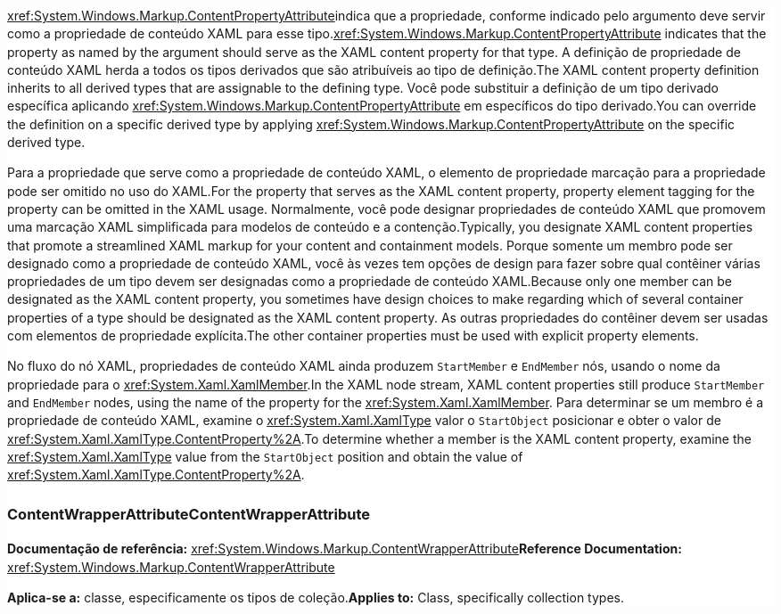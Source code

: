  <span data-ttu-id="f8f72-134"><xref:System.Windows.Markup.ContentPropertyAttribute>indica que a propriedade, conforme indicado pelo argumento deve servir como a propriedade de conteúdo XAML para esse tipo.</span><span class="sxs-lookup"><span data-stu-id="f8f72-134"><xref:System.Windows.Markup.ContentPropertyAttribute> indicates that the property as named by the argument should serve as the XAML content property for that type.</span></span> <span data-ttu-id="f8f72-135">A definição de propriedade de conteúdo XAML herda a todos os tipos derivados que são atribuíveis ao tipo de definição.</span><span class="sxs-lookup"><span data-stu-id="f8f72-135">The XAML content property definition inherits to all derived types that are assignable to the defining type.</span></span> <span data-ttu-id="f8f72-136">Você pode substituir a definição de um tipo derivado específica aplicando <xref:System.Windows.Markup.ContentPropertyAttribute> em específicos do tipo derivado.</span><span class="sxs-lookup"><span data-stu-id="f8f72-136">You can override the definition on a specific derived type by applying <xref:System.Windows.Markup.ContentPropertyAttribute> on the specific derived type.</span></span>  
  
 <span data-ttu-id="f8f72-137">Para a propriedade que serve como a propriedade de conteúdo XAML, o elemento de propriedade marcação para a propriedade pode ser omitido no uso do XAML.</span><span class="sxs-lookup"><span data-stu-id="f8f72-137">For the property that serves as the XAML content property, property element tagging for the property can be omitted in the XAML usage.</span></span> <span data-ttu-id="f8f72-138">Normalmente, você pode designar propriedades de conteúdo XAML que promovem uma marcação XAML simplificada para modelos de conteúdo e a contenção.</span><span class="sxs-lookup"><span data-stu-id="f8f72-138">Typically, you designate XAML content properties that promote a streamlined XAML markup for your content and containment models.</span></span> <span data-ttu-id="f8f72-139">Porque somente um membro pode ser designado como a propriedade de conteúdo XAML, você às vezes tem opções de design para fazer sobre qual contêiner várias propriedades de um tipo devem ser designadas como a propriedade de conteúdo XAML.</span><span class="sxs-lookup"><span data-stu-id="f8f72-139">Because only one member can be designated as the XAML content property, you sometimes have design choices to make regarding which of several container properties of a type should be designated as the XAML content property.</span></span> <span data-ttu-id="f8f72-140">As outras propriedades do contêiner devem ser usadas com elementos de propriedade explícita.</span><span class="sxs-lookup"><span data-stu-id="f8f72-140">The other container properties must be used with explicit property elements.</span></span>  
  
 <span data-ttu-id="f8f72-141">No fluxo do nó XAML, propriedades de conteúdo XAML ainda produzem `StartMember` e `EndMember` nós, usando o nome da propriedade para o <xref:System.Xaml.XamlMember>.</span><span class="sxs-lookup"><span data-stu-id="f8f72-141">In the XAML node stream, XAML content properties still produce `StartMember` and `EndMember` nodes, using the name of the property for the <xref:System.Xaml.XamlMember>.</span></span> <span data-ttu-id="f8f72-142">Para determinar se um membro é a propriedade de conteúdo XAML, examine o <xref:System.Xaml.XamlType> valor o `StartObject` posicionar e obter o valor de <xref:System.Xaml.XamlType.ContentProperty%2A>.</span><span class="sxs-lookup"><span data-stu-id="f8f72-142">To determine whether a member is the XAML content property, examine the <xref:System.Xaml.XamlType> value from the `StartObject` position and obtain the value of <xref:System.Xaml.XamlType.ContentProperty%2A>.</span></span>  
  
### <a name="contentwrapperattribute"></a><span data-ttu-id="f8f72-143">ContentWrapperAttribute</span><span class="sxs-lookup"><span data-stu-id="f8f72-143">ContentWrapperAttribute</span></span>  
 <span data-ttu-id="f8f72-144">**Documentação de referência:**  <xref:System.Windows.Markup.ContentWrapperAttribute></span><span class="sxs-lookup"><span data-stu-id="f8f72-144">**Reference Documentation:**  <xref:System.Windows.Markup.ContentWrapperAttribute></span></span>  
  
 <span data-ttu-id="f8f72-145">**Aplica-se a:** classe, especificamente os tipos de coleção.</span><span class="sxs-lookup"><span data-stu-id="f8f72-145">**Applies to:** Class, specifically collection types.</span></span>  
  
